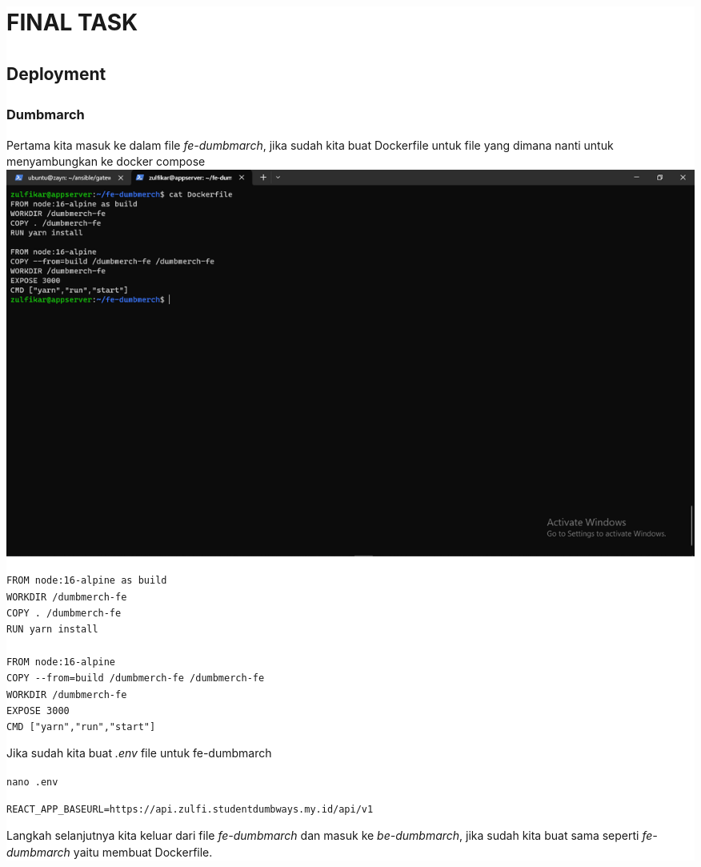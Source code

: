 # FINAL TASK
## Deployment

### Dumbmarch
Pertama kita masuk ke dalam file *fe-dumbmarch*, jika sudah kita buat Dockerfile untuk file yang dimana nanti untuk menyambungkan ke docker compose
![alt text](https://github.com/zulfikaralfain/Final-Task/blob/main/Deployment/assest/7.png?raw=true)
```
FROM node:16-alpine as build
WORKDIR /dumbmerch-fe
COPY . /dumbmerch-fe
RUN yarn install

FROM node:16-alpine
COPY --from=build /dumbmerch-fe /dumbmerch-fe
WORKDIR /dumbmerch-fe
EXPOSE 3000
CMD ["yarn","run","start"]
```
Jika sudah kita buat *.env* file untuk fe-dumbmarch
```
nano .env
```
```
REACT_APP_BASEURL=https://api.zulfi.studentdumbways.my.id/api/v1
```
Langkah selanjutnya kita keluar dari file *fe-dumbmarch* dan masuk ke *be-dumbmarch*, jika sudah kita buat sama seperti *fe-dumbmarch* yaitu membuat Dockerfile.